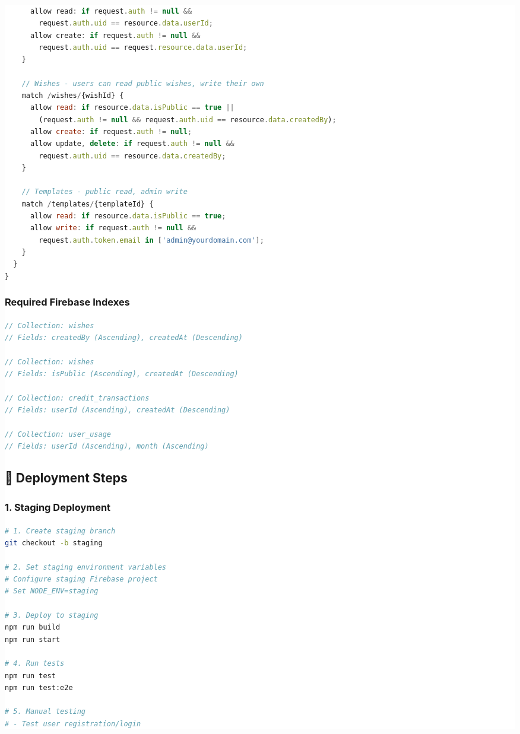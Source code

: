 ```javascript
      allow read: if request.auth != null &&
        request.auth.uid == resource.data.userId;
      allow create: if request.auth != null &&
        request.auth.uid == request.resource.data.userId;
    }

    // Wishes - users can read public wishes, write their own
    match /wishes/{wishId} {
      allow read: if resource.data.isPublic == true ||
        (request.auth != null && request.auth.uid == resource.data.createdBy);
      allow create: if request.auth != null;
      allow update, delete: if request.auth != null &&
        request.auth.uid == resource.data.createdBy;
    }

    // Templates - public read, admin write
    match /templates/{templateId} {
      allow read: if resource.data.isPublic == true;
      allow write: if request.auth != null &&
        request.auth.token.email in ['admin@yourdomain.com'];
    }
  }
}
```

### Required Firebase Indexes

```javascript
// Collection: wishes
// Fields: createdBy (Ascending), createdAt (Descending)

// Collection: wishes
// Fields: isPublic (Ascending), createdAt (Descending)

// Collection: credit_transactions
// Fields: userId (Ascending), createdAt (Descending)

// Collection: user_usage
// Fields: userId (Ascending), month (Ascending)
```

## 🚀 Deployment Steps

### 1. Staging Deployment

```bash
# 1. Create staging branch
git checkout -b staging

# 2. Set staging environment variables
# Configure staging Firebase project
# Set NODE_ENV=staging

# 3. Deploy to staging
npm run build
npm run start

# 4. Run tests
npm run test
npm run test:e2e

# 5. Manual testing
# - Test user registration/login
```